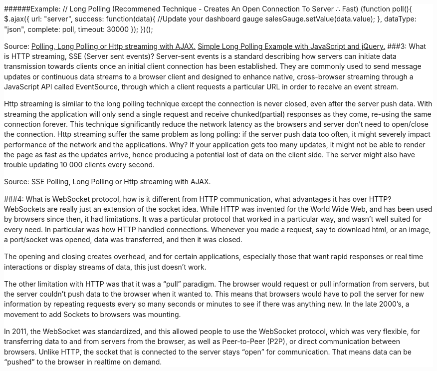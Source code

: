 ######Example:
	// Long Polling (Recommened Technique - Creates An Open Connection To Server ∴ Fast)
	(function poll(){
	  $.ajax({ url: "server", success: function(data){
	    //Update your dashboard gauge
	    salesGauge.setValue(data.value);
	  }, dataType: "json", complete: poll, timeout: 30000 });
	})();

Source:
[Polling, Long Polling or Http streaming with AJAX.](https://jfarcand.wordpress.com/2007/05/15/new-adventures-in-comet-polling-long-polling-or-http-streaming-with-ajax-which-one-to-choose/)
[Simple Long Polling Example with JavaScript and jQuery.](http://techoctave.com/c7/posts/60-simple-long-polling-example-with-javascript-and-jquery)
###3: What is HTTP streaming, SSE (Server sent events)?
Server-sent events is a standard describing how servers can initiate data transmission towards clients once an initial client connection has been established. They are commonly used to send message updates or continuous data streams to a browser client and designed to enhance native, cross-browser streaming through a JavaScript API called EventSource, through which a client requests a particular URL in order to receive an event stream.

Http streaming is similar to the long polling technique except the connection is never closed, even after the server push data. With streaming the application will only send a single request and receive chunked(partial) responses as they come, re-using the same connection forever. This technique significantly reduce the network latency as the browsers and server don’t need to open/close the connection. Http streaming suffer the same problem as long polling: if the server push data too often, it might severely impact performance of the network and the applications. Why? If your application gets too many updates, it might not be able to render the page as fast as the updates arrive, hence producing a potential lost of data on the client side. The server might also have trouble updating 10 000 clients every second.

Source:
[SSE](https://en.wikipedia.org/wiki/Server-sent_events)
[Polling, Long Polling or Http streaming with AJAX.](https://jfarcand.wordpress.com/2007/05/15/new-adventures-in-comet-polling-long-polling-or-http-streaming-with-ajax-which-one-to-choose/)

###4: What is WebSocket protocol, how is it different from HTTP communication, what advantages it has over HTTP?
WebSockets are really just an extension of the socket idea. While HTTP was invented for the World Wide Web, and has been used by browsers since then, it had limitations. It was a particular protocol that worked in a particular way, and wasn’t well suited for every need. In particular was how HTTP handled connections. Whenever you made a request, say to download html, or an image, a port/socket was opened, data was transferred, and then it was closed.

The opening and closing creates overhead, and for certain applications, especially those that want rapid responses or real time interactions or display streams of data, this just doesn’t work.

The other limitation with HTTP was that it was a “pull” paradigm. The browser would request or pull information from servers, but the server couldn’t push data to the browser when it wanted to. This means that browsers would have to poll the server for new information by repeating requests every so many seconds or minutes to see if there was anything new. In the late 2000’s, a movement to add Sockets to browsers was mounting.

In 2011, the WebSocket was standardized, and this allowed people to use the WebSocket protocol, which was very flexible, for transferring data to and from servers from the browser, as well as Peer-to-Peer (P2P), or direct communication between browsers. Unlike HTTP, the socket that is connected to the server stays “open” for communication. That means data can be “pushed” to the browser in realtime on demand.
